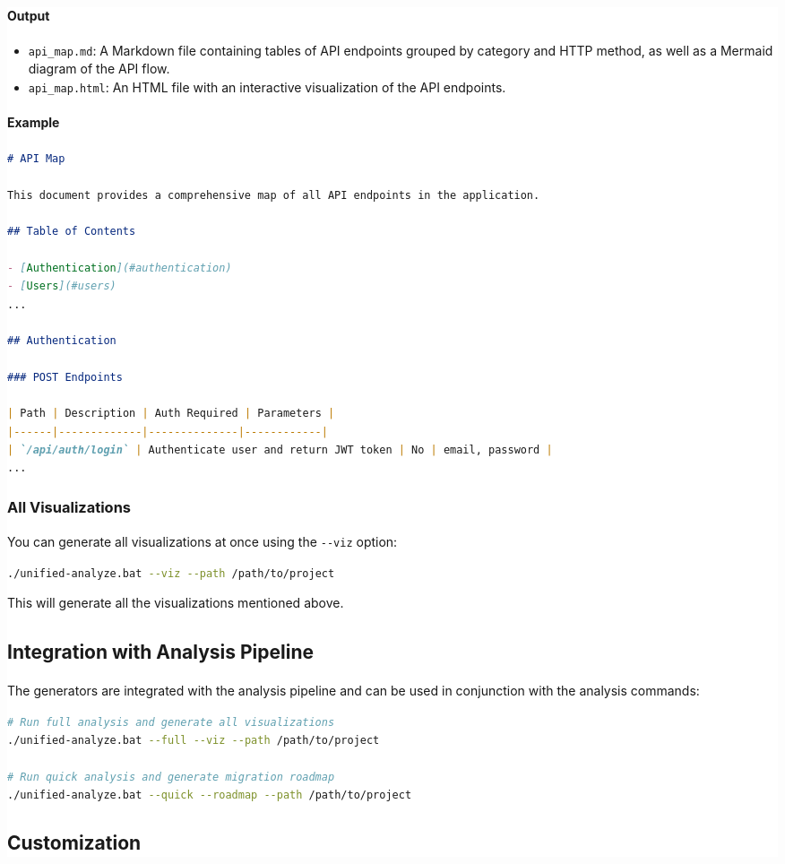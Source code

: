 #### Output

- `api_map.md`: A Markdown file containing tables of API endpoints grouped by category and HTTP method, as well as a Mermaid diagram of the API flow.
- `api_map.html`: An HTML file with an interactive visualization of the API endpoints.

#### Example

```markdown
# API Map

This document provides a comprehensive map of all API endpoints in the application.

## Table of Contents

- [Authentication](#authentication)
- [Users](#users)
...

## Authentication

### POST Endpoints

| Path | Description | Auth Required | Parameters |
|------|-------------|--------------|------------|
| `/api/auth/login` | Authenticate user and return JWT token | No | email, password |
...
```

### All Visualizations

You can generate all visualizations at once using the `--viz` option:

```bash
./unified-analyze.bat --viz --path /path/to/project
```

This will generate all the visualizations mentioned above.

## Integration with Analysis Pipeline

The generators are integrated with the analysis pipeline and can be used in conjunction with the analysis commands:

```bash
# Run full analysis and generate all visualizations
./unified-analyze.bat --full --viz --path /path/to/project

# Run quick analysis and generate migration roadmap
./unified-analyze.bat --quick --roadmap --path /path/to/project
```

## Customization
